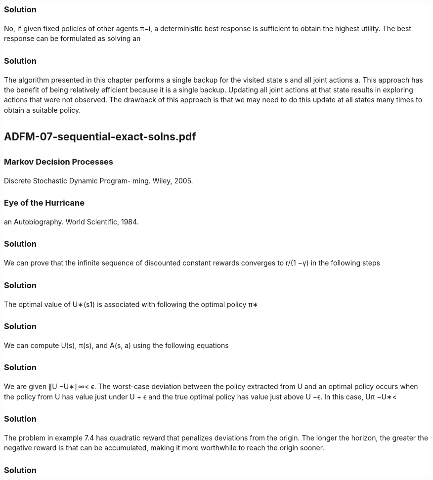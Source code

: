 ### Solution

No, if given fixed policies of other agents π−i, a deterministic best response is
sufficient to obtain the highest utility. The best response can be formulated as solving an

### Solution

The algorithm presented in this chapter performs a single backup for the visited
state s and all joint actions a. This approach has the benefit of being relatively efficient
because it is a single backup. Updating all joint actions at that state results in exploring
actions that were not observed. The drawback of this approach is that we may need to do
this update at all states many times to obtain a suitable policy.

## ADFM-07-sequential-exact-solns.pdf

### Markov Decision Processes

Discrete Stochastic Dynamic Program-
ming. Wiley, 2005.

### Eye of the Hurricane

an Autobiography. World Scientific,
1984.

### Solution

We can prove that the infinite sequence of discounted constant rewards converges
to r/(1 −γ) in the following steps

### Solution

The optimal value of U∗(s1) is associated with following the optimal policy π∗

### Solution

We can compute U(s), π(s), and A(s, a) using the following equations

### Solution

We are given ∥U −U∗∥∞< ϵ. The worst-case deviation between the policy
extracted from U and an optimal policy occurs when the policy from U has value just
under U + ϵ and the true optimal policy has value just above U −ϵ. In this case, Uπ −U∗<

### Solution

The problem in example 7.4 has quadratic reward that penalizes deviations
from the origin. The longer the horizon, the greater the negative reward is that can be
accumulated, making it more worthwhile to reach the origin sooner.

### Solution
